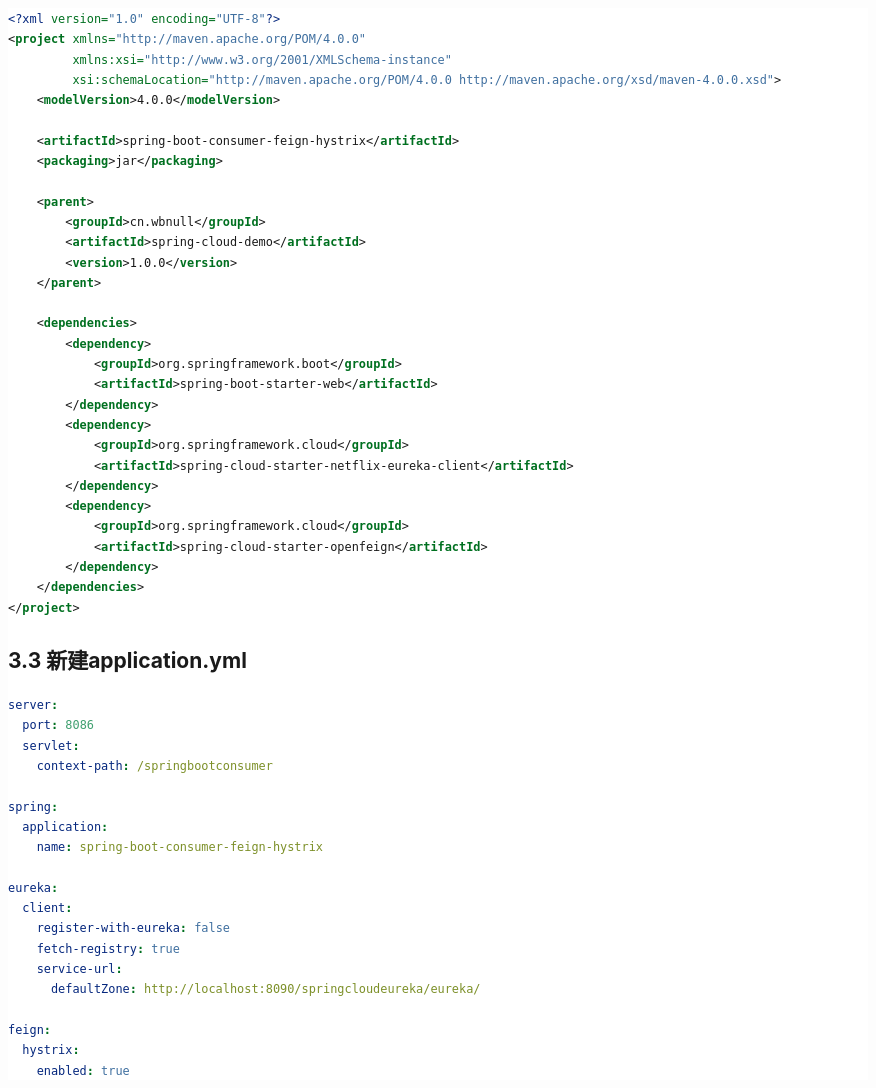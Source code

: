 ~~~xml
<?xml version="1.0" encoding="UTF-8"?>
<project xmlns="http://maven.apache.org/POM/4.0.0"
         xmlns:xsi="http://www.w3.org/2001/XMLSchema-instance"
         xsi:schemaLocation="http://maven.apache.org/POM/4.0.0 http://maven.apache.org/xsd/maven-4.0.0.xsd">
    <modelVersion>4.0.0</modelVersion>

    <artifactId>spring-boot-consumer-feign-hystrix</artifactId>
    <packaging>jar</packaging>

    <parent>
        <groupId>cn.wbnull</groupId>
        <artifactId>spring-cloud-demo</artifactId>
        <version>1.0.0</version>
    </parent>

    <dependencies>
        <dependency>
            <groupId>org.springframework.boot</groupId>
            <artifactId>spring-boot-starter-web</artifactId>
        </dependency>
        <dependency>
            <groupId>org.springframework.cloud</groupId>
            <artifactId>spring-cloud-starter-netflix-eureka-client</artifactId>
        </dependency>
        <dependency>
            <groupId>org.springframework.cloud</groupId>
            <artifactId>spring-cloud-starter-openfeign</artifactId>
        </dependency>
    </dependencies>
</project>
~~~

## 3.3 新建application.yml

~~~yml
server:
  port: 8086
  servlet:
    context-path: /springbootconsumer

spring:
  application:
    name: spring-boot-consumer-feign-hystrix

eureka:
  client:
    register-with-eureka: false
    fetch-registry: true
    service-url:
      defaultZone: http://localhost:8090/springcloudeureka/eureka/

feign:
  hystrix:
    enabled: true
~~~
